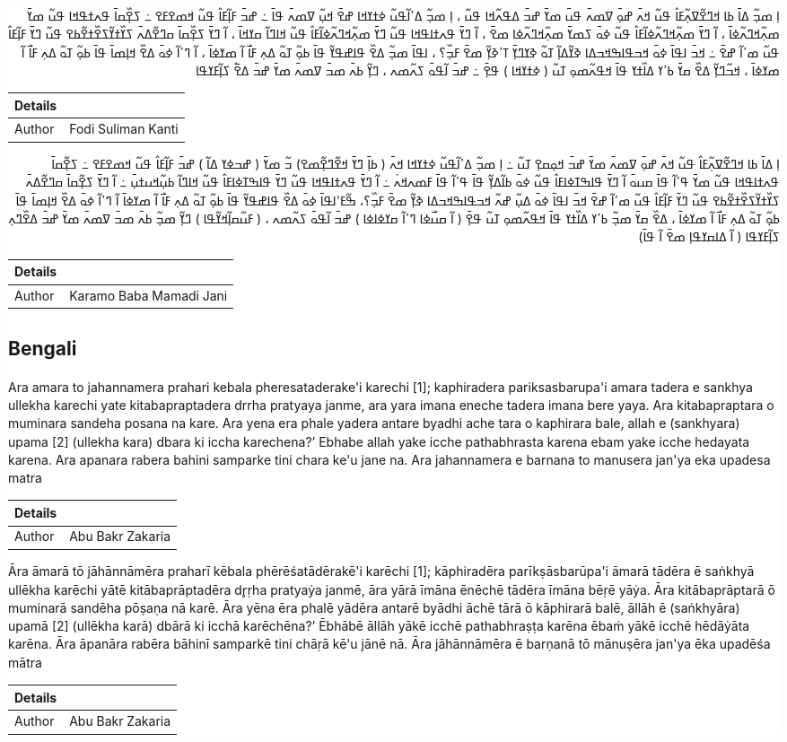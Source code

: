 
<div dir="rtl" lang="bm" style={{fontSize:'larger',backgroundColor:'#f8f9fa',padding:20}}>
ߊ߲ ߘߏ߲߬ ߡߊ߫ ߕߊ ߞߣߐ߬ߜߍ߲߬ߓߊ߮ ߟߎ߬ ߞߍ߫ ߝߋ߲߫ ߜߘߍ߫ ߟߎ߫ ߘߌ߫ ߝߏ߫ ߡߟߍ߬ߞߊ ߟߎ߬ ، ߊ߲ ߘߏ߲߬ ߡߴߊ߬ߟߎ߬ ߦߙߌߞߊ ߝߐ߫ ߞߎ߲߬ ߜߘߍ߫ ߟߊ߫ ߸ ߝߏ߫ ߓߊ߲߬ߓߊ߮ ߟߎ߬ ߞߘߐߓߐ ߸ ߖߐ߲߰ߛߊ߫ ߟߍߙߟߞߊ ߟߎ߬ ߘߌ߫ ߘߍ߲߬ߞߣߍ߬ߦߊ߫ ، ߊ߬ ߣߌ߫ ߘߍ߲߬ߞߣߍ߬ߦߊ߬ߓߊ߮ ߟߎ߬ ߦߋ߫ ߖߘߌ߫ ߘߍ߲߬ߞߣߍ߬ߦߊ ߘߐ߫ ، ߊ߬ ߣߌ߫ ߟߍߙߊߟߞߊ ߟߎ߬ ߣߌ߫ ߘߍ߲߬ߞߣߍ߬ߦߊ߬ߓߊ߮ ߟߎ߬ ߞߊߣߊ߬ ߛߌߞߊ߫ ، ߊ߬ ߣߌ߫ ߖߐ߲߰ߛߊ߫ ߛߣߐ߬ߡߍ߫ ߖߌ߰ߙߌ߬ߖߐ߰ߙߐ߬ߕߐ ߟߎ߬ ߣߌ߫ ߓߊ߲߬ߓߊ߮ ߟߎ߬ ߘߴߊ߬ ߝߐ߫ ߸ ߞߏ߫ ߊߟߊ߫ ߦߋ߫ ߞߏߟߊߒߞߏߡߊ ߢߌ߬ߡߊ߲߬ ߠߋ߬ ߢߌߣߌ߲߫ ߠߴߢߌ߲߬ ߘߐ߫ ߓߏ߲߰؟ ، ߊߟߊ߫ ߘߏ߲߬ ߡߐ߰ ߟߊߝߟߌ߬ ߟߊ߫ ߕߋ߲߬ ߠߋ߬ ߡߍ߲ ߓߊ߯ ߊ߬ ߘߌߦߊ߫ ، ߊ߬ ߣߴߊ߬ ߦߋ߫ ߡߐ߰ ߞߊ߲ߘߊ߫ ߟߊ߫ ߕߋ߲߬ ߠߋ߬ ߡߍ߲ ߓߊ߯ ߊ߬ ߘߌߦߊ߫ ، ߞߏ߬ߣߌ߲߬ ߡߐ߰ ߛߌ߫ ߕߴߌ ߡߊ߰ߙߌ ߟߊ߫ ߞߟߍ߬ߘߋ߲ ߠߎ߬ ( ߦߙߌߞߊ ) ߟߐ߲߫ ߸ ߝߏ߫ ߊ߬ߟߋ߫ ߖߍ߬ߘߍ ، ߣߌ߲߬ ߕߍ߫ ߘߏ߫ ߜߘߍ߫ ߘߌ߫ ߝߏ߫ ߡߐ߱ ߖߊ߲߬ߓߌߟߊ
</div>
<div style={{backgroundColor:'#f8f9fa',padding:20, marginBottom: 10}}><table> <thead> <tr> <th>Details</th> <th></th> </tr> </thead> <tbody> <tr><td>Author</td><td>Fodi Suliman Kanti</td></tr></tbody></table></div>


<div dir="rtl" lang="bm" style={{fontSize:'larger',backgroundColor:'#f8f9fa',padding:20}}>
ߊ߲ ߡߊ߫ ߕߊ ߞߣߐ߬ߜߍ߲߬ߓߊ߮ ߟߎ߬ ߞߍ߫ ߝߋ߲߫ ߜߘߍ߫ ߘߌ߫ ߝߏ߫ ߞߋ߲ߛߐ߲ ߠߎ߬ ߸ ߊ߲ ߘߏ߲߬ ߡߴߊ߬ߟߎ߬ ߦߙߌߞߊ ߞߍ߫ ( ߕߊ߲߫ ߣߌ߫ ߞߐ߬ߣߐ߲߬ߘߐ) ߏ߬ ߘߌ߫ ( ߝߏߦߌ ߡߊ߬ ) ߝߏ߫ ߓߊ߲߬ߓߊ߮ ߟߎ߬ ߞߘߐߓߐ ߸ ߖߐ߲߬ߛߊ߫ ߟߍߙߊߟߞߊ ߟߎ߬ ߘߌ߫ ߟߴߊ߬ ߟߊ߫ ߛߎߋ߫ ߊ߬ ߣߌ߫ ߟߊߒߠߦߊߓߊ߮ ߟߎ߬ ߦߋ߫ ߕߊ߬ߡߌ߲߬ ߟߊ߫ ߟߴߊ߬ ߟߊ߫ ߓߘߍߞߍ߭ ߸ ߊ߬ ߣߌ߫ ߟߍߙߊߟߞߊ ߟߎ߬ ߣߌ߫ ߟߊߒߠߦߊߓߊ߮ ߟߎ߬ ߞߊߣߊ߬ ߕߎ߲߬ߞߎߙߎ߲߫ ߸ ߊ߬ ߣߌ߫ ߖߐ߲߬ߛߊ߫ ߛߣߐ߬ߡߍ߫ ߖߌ߰ߙߌ߬ߖߐ߰ߙߐ߬ߕߐ ߟߎ߬ ߣߌ߫ ߓߊ߲߬ߓߊ߮ ߟߎ߬ ߘߴߊ߬ ߝߐ߫ ߞߏ߫ ߊߟߊ߫ ߦߋ߫ ߡߎ߲߬ ߝߍ߬ ߞߏߟߊߒߞߏߡߊ ߢߌ߲߬ ߘߐ߫ ߓߏ߲߰؟، ߒ߬ߓߵߊߟߊ߫ ߦߋ߫ ߡߐ߰ ߟߊߝߟߌ߬ ߟߊ߫ ߕߋ߲߬ ߠߋ߬ ߡߍ߲ ߓߊ߯ ߊ߬ ߘߌߦߊ߫ ߊ߬ ߣߴߊ߬ ߦߋ߫ ߡߐ߰ ߞߊ߲ߘߊ߫ ߟߊ߫ ߕߋ߲߬ ߠߋ߬ ߡߍ߲ ߓߊ߯ ߊ߬ ߘߌߦߊ߫ ، ߡߐ߰ ߛߌ߫ ߘߏ߲߬ ߕߴߌ ߡߊ߰ߙߌ ߟߊ߫ ߞߟߍ߬ߘߋ߲ ߠߎ߬ ߟߐ߲߫ ( ߊ߬ ߛߎ߯ߦߊ ߣߴߊ߬ ߛߌߦߊߦߊ ) ߝߏ߫ ߊ߬ߟߋ߫ ߖߍ߬ߘߍ ، ( ߓߎ߬ߛߊ߲߬ߞߌ߬ߟߊ ) ߣߌ߲߬ ߘߏ߲߬ ߕߍ߫ ߘߏ߫ ߜߘߍ߫ ߘߌ߫ ߝߏ߫ ߡߐ߰ߣߍ߲ ߖߊ߲߬ߓߌߟߊ ( ߊ߬ ߡߊߛߌߟߊ߲ ߘߐ߫ ߊ߬ ߟߊ߫)
</div>
<div style={{backgroundColor:'#f8f9fa',padding:20, marginBottom: 10}}><table> <thead> <tr> <th>Details</th> <th></th> </tr> </thead> <tbody> <tr><td>Author</td><td>Karamo Baba Mamadi Jani</td></tr></tbody></table></div>

## Bengali


<div dir="ltr" lang="bn" style={{fontSize:'larger',backgroundColor:'#f8f9fa',padding:20}}>
Ara amara to jahannamera prahari kebala pheresataderake'i karechi [1]; kaphiradera pariksasbarupa'i amara tadera e sankhya ullekha karechi yate kitabapraptadera drrha pratyaya janme, ara yara imana eneche tadera imana bere yaya. Ara kitabapraptara o muminara sandeha posana na kare. Ara yena era phale yadera antare byadhi ache tara o kaphirara bale, allah e (sankhyara) upama [2] (ullekha kara) dbara ki iccha karechena?’ Ebhabe allah yake icche pathabhrasta karena ebam yake icche hedayata karena. Ara apanara rabera bahini samparke tini chara ke'u jane na. Ara jahannamera e barnana to manusera jan'ya eka upadesa matra
</div>
<div style={{backgroundColor:'#f8f9fa',padding:20, marginBottom: 10}}><table> <thead> <tr> <th>Details</th> <th></th> </tr> </thead> <tbody> <tr><td>Author</td><td>Abu Bakr Zakaria</td></tr></tbody></table></div>


<div dir="ltr" lang="bn" style={{fontSize:'larger',backgroundColor:'#f8f9fa',padding:20}}>
Āra āmarā tō jāhānnāmēra praharī kēbala phērēśatādērakē'i karēchi [1]; kāphiradēra parīkṣāsbarūpa'i āmarā tādēra ē saṅkhyā ullēkha karēchi yātē kitābaprāptadēra dr̥ṛha pratyaẏa janmē, āra yārā īmāna ēnēchē tādēra īmāna bēṛē yāẏa. Āra kitābaprāptarā ō muminarā sandēha pōṣaṇa nā karē. Āra yēna ēra phalē yādēra antarē byādhi āchē tārā ō kāphirarā balē, āllāh ē (saṅkhyāra) upamā [2] (ullēkha karā) dbārā ki icchā karēchēna?’ Ēbhābē āllāh yākē icchē pathabhraṣṭa karēna ēbaṁ yākē icchē hēdāẏāta karēna. Āra āpanāra rabēra bāhinī samparkē tini chāṛā kē'u jānē nā. Āra jāhānnāmēra ē barṇanā tō mānuṣēra jan'ya ēka upadēśa mātra
</div>
<div style={{backgroundColor:'#f8f9fa',padding:20, marginBottom: 10}}><table> <thead> <tr> <th>Details</th> <th></th> </tr> </thead> <tbody> <tr><td>Author</td><td>Abu Bakr Zakaria</td></tr></tbody></table></div>
